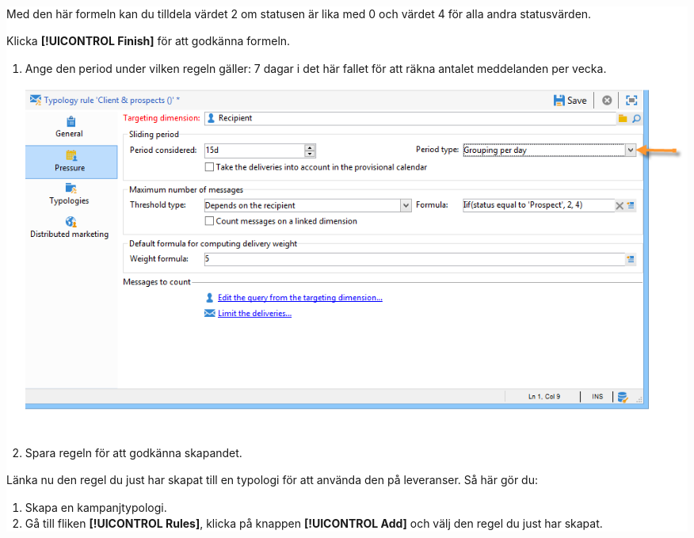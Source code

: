    Med den här formeln kan du tilldela värdet 2 om statusen är lika med 0 och värdet 4 för alla andra statusvärden.

   Klicka **[!UICONTROL Finish]** för att godkänna formeln.

1. Ange den period under vilken regeln gäller: 7 dagar i det här fallet för att räkna antalet meddelanden per vecka.

   ![](assets/campaign_opt_pressure_sample_1_5.png)

1. Spara regeln för att godkänna skapandet.

Länka nu den regel du just har skapat till en typologi för att använda den på leveranser. Så här gör du:

1. Skapa en kampanjtypologi.
1. Gå till fliken **[!UICONTROL Rules]**, klicka på knappen **[!UICONTROL Add]** och välj den regel du just har skapat.
